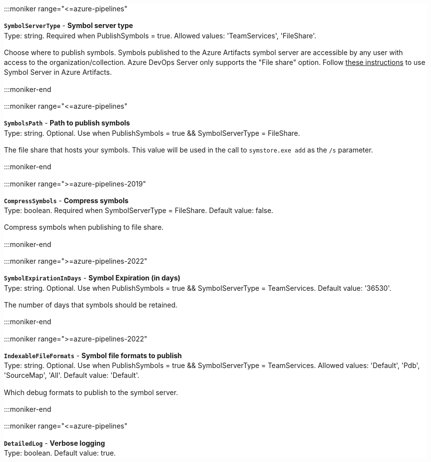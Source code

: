 
:::moniker range="<=azure-pipelines"

**`SymbolServerType`** - **Symbol server type**<br>
Type: string. Required when PublishSymbols = true. Allowed values: 'TeamServices', 'FileShare'.<br>

Choose where to publish symbols. Symbols published to the Azure Artifacts symbol server are accessible by any user with access to the organization/collection. Azure DevOps Server only supports the "File share" option. Follow [these instructions](https://go.microsoft.com/fwlink/?linkid=846265) to use Symbol Server in Azure Artifacts.


:::moniker-end


:::moniker range="<=azure-pipelines"

**`SymbolsPath`** - **Path to publish symbols**<br>
Type: string. Optional. Use when PublishSymbols = true && SymbolServerType = FileShare.<br>

The file share that hosts your symbols. This value will be used in the call to `symstore.exe add` as the `/s` parameter.


:::moniker-end


:::moniker range=">=azure-pipelines-2019"

**`CompressSymbols`** - **Compress symbols**<br>
Type: boolean. Required when SymbolServerType = FileShare. Default value: false.<br>

Compress symbols when publishing to file share.


:::moniker-end


:::moniker range=">=azure-pipelines-2022"

**`SymbolExpirationInDays`** - **Symbol Expiration (in days)**<br>
Type: string. Optional. Use when PublishSymbols = true && SymbolServerType = TeamServices. Default value: '36530'.<br>

The number of days that symbols should be retained.


:::moniker-end


:::moniker range=">=azure-pipelines-2022"

**`IndexableFileFormats`** - **Symbol file formats to publish**<br>
Type: string. Optional. Use when PublishSymbols = true && SymbolServerType = TeamServices. Allowed values: 'Default', 'Pdb', 'SourceMap', 'All'. Default value: 'Default'.<br>

Which debug formats to publish to the symbol server.


:::moniker-end


:::moniker range="<=azure-pipelines"

**`DetailedLog`** - **Verbose logging**<br>
Type: boolean. Default value: true.<br>

